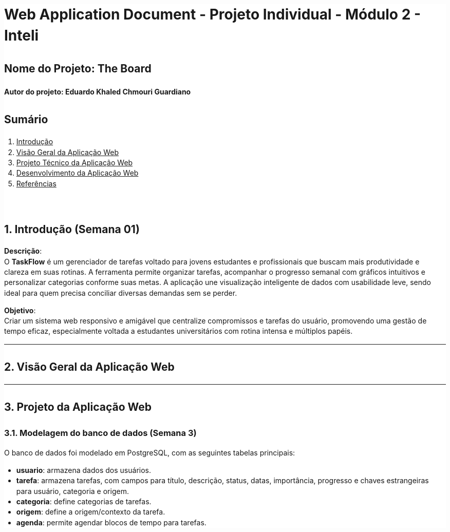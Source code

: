 # Web Application Document - Projeto Individual - Módulo 2 - Inteli

## Nome do Projeto: The Board

#### Autor do projeto: Eduardo Khaled Chmouri Guardiano

## Sumário

1. [Introdução](#c1)  
2. [Visão Geral da Aplicação Web](#c2)  
3. [Projeto Técnico da Aplicação Web](#c3)  
4. [Desenvolvimento da Aplicação Web](#c4)  
5. [Referências](#c5)  

<br>

## <a name="c1"></a>1. Introdução (Semana 01)

**Descrição**:  
O **TaskFlow** é um gerenciador de tarefas voltado para jovens estudantes e profissionais que buscam mais produtividade e clareza em suas rotinas. A ferramenta permite organizar tarefas, acompanhar o progresso semanal com gráficos intuitivos e personalizar categorias conforme suas metas. A aplicação une visualização inteligente de dados com usabilidade leve, sendo ideal para quem precisa conciliar diversas demandas sem se perder.

**Objetivo**:  
Criar um sistema web responsivo e amigável que centralize compromissos e tarefas do usuário, promovendo uma gestão de tempo eficaz, especialmente voltada a estudantes universitários com rotina intensa e múltiplos papéis.

---

## <a name="c2"></a>2. Visão Geral da Aplicação Web


---

## <a name="c3"></a>3. Projeto da Aplicação Web

### 3.1. Modelagem do banco de dados  (Semana 3)

O banco de dados foi modelado em PostgreSQL, com as seguintes tabelas principais:
- **usuario**: armazena dados dos usuários.
- **tarefa**: armazena tarefas, com campos para título, descrição, status, datas, importância, progresso e chaves estrangeiras para usuário, categoria e origem.
- **categoria**: define categorias de tarefas.
- **origem**: define a origem/contexto da tarefa.
- **agenda**: permite agendar blocos de tempo para tarefas.

